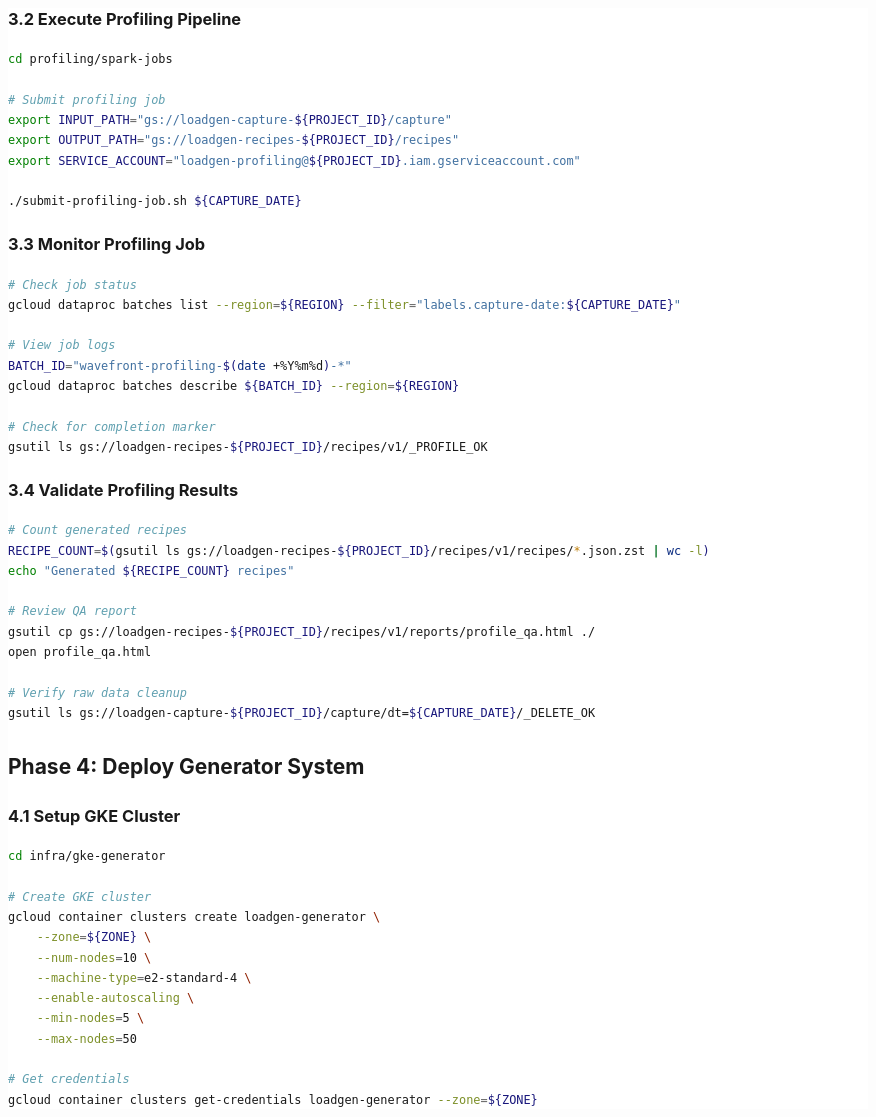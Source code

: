 ### 3.2 Execute Profiling Pipeline

```bash
cd profiling/spark-jobs

# Submit profiling job
export INPUT_PATH="gs://loadgen-capture-${PROJECT_ID}/capture"
export OUTPUT_PATH="gs://loadgen-recipes-${PROJECT_ID}/recipes"
export SERVICE_ACCOUNT="loadgen-profiling@${PROJECT_ID}.iam.gserviceaccount.com"

./submit-profiling-job.sh ${CAPTURE_DATE}
```

### 3.3 Monitor Profiling Job

```bash
# Check job status
gcloud dataproc batches list --region=${REGION} --filter="labels.capture-date:${CAPTURE_DATE}"

# View job logs
BATCH_ID="wavefront-profiling-$(date +%Y%m%d)-*"
gcloud dataproc batches describe ${BATCH_ID} --region=${REGION}

# Check for completion marker
gsutil ls gs://loadgen-recipes-${PROJECT_ID}/recipes/v1/_PROFILE_OK
```

### 3.4 Validate Profiling Results

```bash
# Count generated recipes
RECIPE_COUNT=$(gsutil ls gs://loadgen-recipes-${PROJECT_ID}/recipes/v1/recipes/*.json.zst | wc -l)
echo "Generated ${RECIPE_COUNT} recipes"

# Review QA report
gsutil cp gs://loadgen-recipes-${PROJECT_ID}/recipes/v1/reports/profile_qa.html ./
open profile_qa.html

# Verify raw data cleanup
gsutil ls gs://loadgen-capture-${PROJECT_ID}/capture/dt=${CAPTURE_DATE}/_DELETE_OK
```

## Phase 4: Deploy Generator System

### 4.1 Setup GKE Cluster

```bash
cd infra/gke-generator

# Create GKE cluster
gcloud container clusters create loadgen-generator \
    --zone=${ZONE} \
    --num-nodes=10 \
    --machine-type=e2-standard-4 \
    --enable-autoscaling \
    --min-nodes=5 \
    --max-nodes=50

# Get credentials
gcloud container clusters get-credentials loadgen-generator --zone=${ZONE}
```
